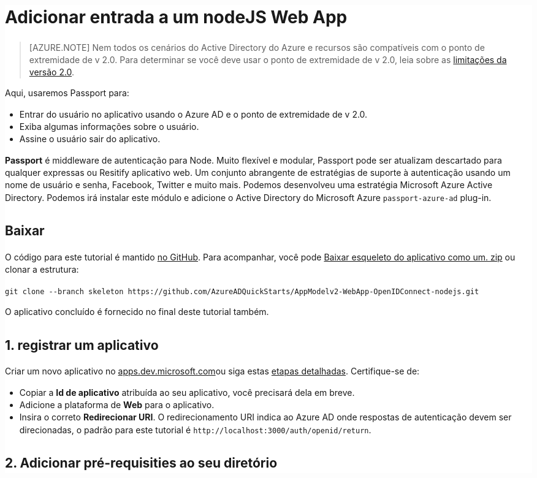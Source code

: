 <properties
    pageTitle="Aplicativo da Web Azure AD v 2.0 NodeJS | Microsoft Azure"
    description="Como criar um aplicativo da web de nó JS que assina contas de trabalho ou da escola e usuários com os dois Account pessoal da Microsoft."
    services="active-directory"
    documentationCenter="nodejs"
    authors="brandwe"
    manager="mbaldwin"
    editor=""/>

<tags
    ms.service="active-directory"
    ms.workload="identity"
  ms.tgt_pltfrm="na"
    ms.devlang="javascript"
    ms.topic="article"
    ms.date="09/16/2016"
    ms.author="brandwe"/>

# <a name="add-sign-in-to-a-nodejs-web-app"></a>Adicionar entrada a um nodeJS Web App


> [AZURE.NOTE]
    Nem todos os cenários do Active Directory do Azure e recursos são compatíveis com o ponto de extremidade de v 2.0.  Para determinar se você deve usar o ponto de extremidade de v 2.0, leia sobre as [limitações da versão 2.0](active-directory-v2-limitations.md).


Aqui, usaremos Passport para:

- Entrar do usuário no aplicativo usando o Azure AD e o ponto de extremidade de v 2.0.
- Exiba algumas informações sobre o usuário.
- Assine o usuário sair do aplicativo.

**Passport** é middleware de autenticação para Node. Muito flexível e modular, Passport pode ser atualizam descartado para qualquer expressas ou Resitify aplicativo web. Um conjunto abrangente de estratégias de suporte à autenticação usando um nome de usuário e senha, Facebook, Twitter e muito mais. Podemos desenvolveu uma estratégia Microsoft Azure Active Directory. Podemos irá instalar este módulo e adicione o Active Directory do Microsoft Azure `passport-azure-ad` plug-in.

## <a name="download"></a>Baixar

O código para este tutorial é mantido [no GitHub](https://github.com/AzureADQuickStarts/AppModelv2-WebApp-OpenIDConnect-nodejs).  Para acompanhar, você pode [Baixar esqueleto do aplicativo como um. zip](https://github.com/AzureADQuickStarts/AppModelv2-WebApp-OpenIDConnect-nodejs/archive/skeleton.zip) ou clonar a estrutura:

```git clone --branch skeleton https://github.com/AzureADQuickStarts/AppModelv2-WebApp-OpenIDConnect-nodejs.git```

O aplicativo concluído é fornecido no final deste tutorial também.

## <a name="1-register-an-app"></a>1. registrar um aplicativo
Criar um novo aplicativo no [apps.dev.microsoft.com](https://apps.dev.microsoft.com/?referrer=https://azure.microsoft.com/documentation/articles&deeplink=/appList)ou siga estas [etapas detalhadas](active-directory-v2-app-registration.md).  Certifique-se de:

- Copiar a **Id de aplicativo** atribuída ao seu aplicativo, você precisará dela em breve.
- Adicione a plataforma de **Web** para o aplicativo.
- Insira o correto **Redirecionar URI**. O redirecionamento URI indica ao Azure AD onde respostas de autenticação devem ser direcionadas, o padrão para este tutorial é `http://localhost:3000/auth/openid/return`.

## <a name="2-add-pre-requisities-to-your-directory"></a>2. Adicionar pré-requisities ao seu diretório

```